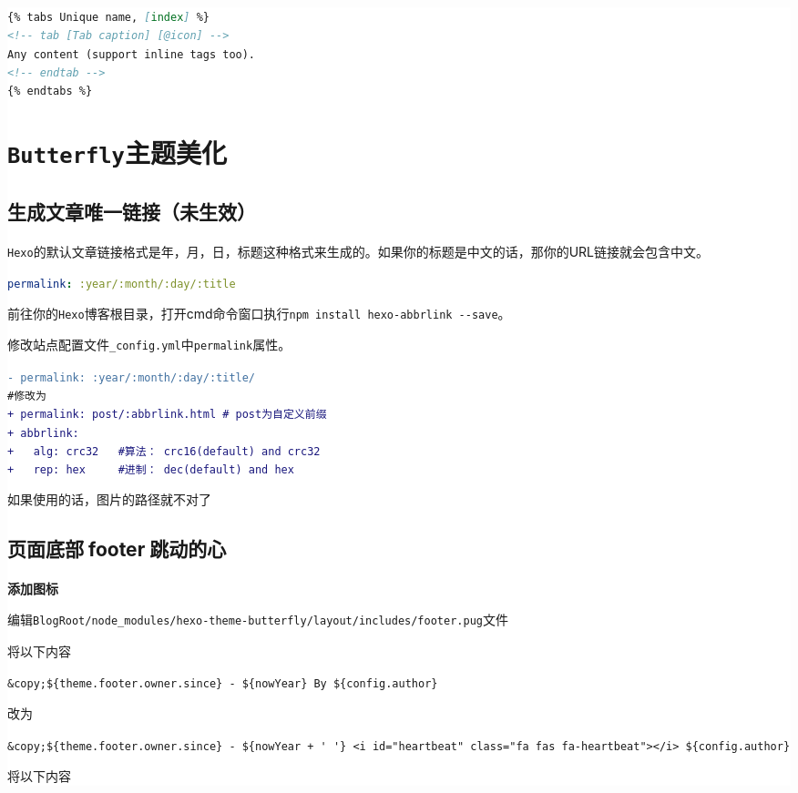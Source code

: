 ```markdown
{% tabs Unique name, [index] %}
<!-- tab [Tab caption] [@icon] -->
Any content (support inline tags too).
<!-- endtab -->
{% endtabs %}
```

# `Butterfly`主题美化





## 生成文章唯一链接（未生效）

`Hexo`的默认文章链接格式是年，月，日，标题这种格式来生成的。如果你的标题是中文的话，那你的URL链接就会包含中文。

```yml
permalink: :year/:month/:day/:title
```

前往你的`Hexo`博客根目录，打开cmd命令窗口执行`npm install hexo-abbrlink --save`。

修改站点配置文件`_config.yml`中`permalink`属性。

```diff
- permalink: :year/:month/:day/:title/
#修改为
+ permalink: post/:abbrlink.html # post为自定义前缀
+ abbrlink:
+   alg: crc32   #算法： crc16(default) and crc32
+   rep: hex     #进制： dec(default) and hex

```

如果使用的话，图片的路径就不对了

## 页面底部 footer 跳动的心

**添加图标**

编辑`BlogRoot/node_modules/hexo-theme-butterfly/layout/includes/footer.pug`文件

将以下内容

```pug
&copy;${theme.footer.owner.since} - ${nowYear} By ${config.author}
```

改为

```pug
&copy;${theme.footer.owner.since} - ${nowYear + ' '} <i id="heartbeat" class="fa fas fa-heartbeat"></i> ${config.author}
```

将以下内容
